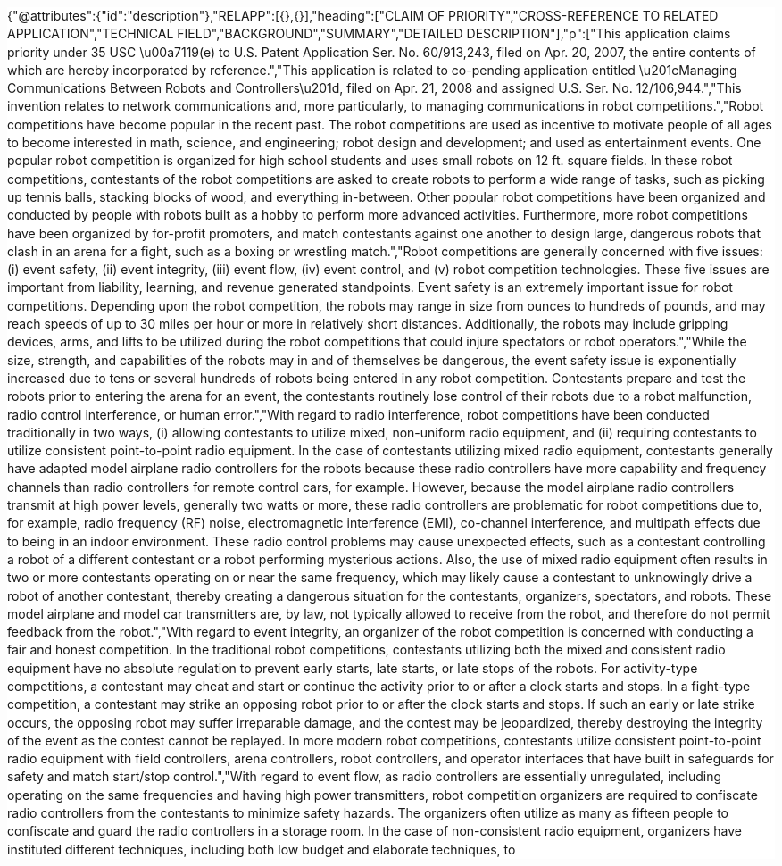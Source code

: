 {"@attributes":{"id":"description"},"RELAPP":[{},{}],"heading":["CLAIM OF PRIORITY","CROSS-REFERENCE TO RELATED APPLICATION","TECHNICAL FIELD","BACKGROUND","SUMMARY","DETAILED DESCRIPTION"],"p":["This application claims priority under 35 USC \u00a7119(e) to U.S. Patent Application Ser. No. 60\/913,243, filed on Apr. 20, 2007, the entire contents of which are hereby incorporated by reference.","This application is related to co-pending application entitled \u201cManaging Communications Between Robots and Controllers\u201d, filed on Apr. 21, 2008 and assigned U.S. Ser. No. 12\/106,944.","This invention relates to network communications and, more particularly, to managing communications in robot competitions.","Robot competitions have become popular in the recent past. The robot competitions are used as incentive to motivate people of all ages to become interested in math, science, and engineering; robot design and development; and used as entertainment events. One popular robot competition is organized for high school students and uses small robots on 12 ft. square fields. In these robot competitions, contestants of the robot competitions are asked to create robots to perform a wide range of tasks, such as picking up tennis balls, stacking blocks of wood, and everything in-between. Other popular robot competitions have been organized and conducted by people with robots built as a hobby to perform more advanced activities. Furthermore, more robot competitions have been organized by for-profit promoters, and match contestants against one another to design large, dangerous robots that clash in an arena for a fight, such as a boxing or wrestling match.","Robot competitions are generally concerned with five issues: (i) event safety, (ii) event integrity, (iii) event flow, (iv) event control, and (v) robot competition technologies. These five issues are important from liability, learning, and revenue generated standpoints. Event safety is an extremely important issue for robot competitions. Depending upon the robot competition, the robots may range in size from ounces to hundreds of pounds, and may reach speeds of up to 30 miles per hour or more in relatively short distances. Additionally, the robots may include gripping devices, arms, and lifts to be utilized during the robot competitions that could injure spectators or robot operators.","While the size, strength, and capabilities of the robots may in and of themselves be dangerous, the event safety issue is exponentially increased due to tens or several hundreds of robots being entered in any robot competition. Contestants prepare and test the robots prior to entering the arena for an event, the contestants routinely lose control of their robots due to a robot malfunction, radio control interference, or human error.","With regard to radio interference, robot competitions have been conducted traditionally in two ways, (i) allowing contestants to utilize mixed, non-uniform radio equipment, and (ii) requiring contestants to utilize consistent point-to-point radio equipment. In the case of contestants utilizing mixed radio equipment, contestants generally have adapted model airplane radio controllers for the robots because these radio controllers have more capability and frequency channels than radio controllers for remote control cars, for example. However, because the model airplane radio controllers transmit at high power levels, generally two watts or more, these radio controllers are problematic for robot competitions due to, for example, radio frequency (RF) noise, electromagnetic interference (EMI), co-channel interference, and multipath effects due to being in an indoor environment. These radio control problems may cause unexpected effects, such as a contestant controlling a robot of a different contestant or a robot performing mysterious actions. Also, the use of mixed radio equipment often results in two or more contestants operating on or near the same frequency, which may likely cause a contestant to unknowingly drive a robot of another contestant, thereby creating a dangerous situation for the contestants, organizers, spectators, and robots. These model airplane and model car transmitters are, by law, not typically allowed to receive from the robot, and therefore do not permit feedback from the robot.","With regard to event integrity, an organizer of the robot competition is concerned with conducting a fair and honest competition. In the traditional robot competitions, contestants utilizing both the mixed and consistent radio equipment have no absolute regulation to prevent early starts, late starts, or late stops of the robots. For activity-type competitions, a contestant may cheat and start or continue the activity prior to or after a clock starts and stops. In a fight-type competition, a contestant may strike an opposing robot prior to or after the clock starts and stops. If such an early or late strike occurs, the opposing robot may suffer irreparable damage, and the contest may be jeopardized, thereby destroying the integrity of the event as the contest cannot be replayed. In more modern robot competitions, contestants utilize consistent point-to-point radio equipment with field controllers, arena controllers, robot controllers, and operator interfaces that have built in safeguards for safety and match start\/stop control.","With regard to event flow, as radio controllers are essentially unregulated, including operating on the same frequencies and having high power transmitters, robot competition organizers are required to confiscate radio controllers from the contestants to minimize safety hazards. The organizers often utilize as many as fifteen people to confiscate and guard the radio controllers in a storage room. In the case of non-consistent radio equipment, organizers have instituted different techniques, including both low budget and elaborate techniques, to